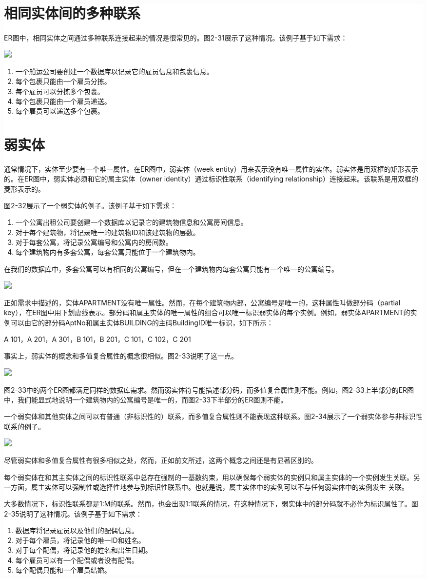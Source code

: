 # 相同实体间的多种联系
ER图中，相同实体之间通过多种联系连接起来的情况是很常见的。图2-31展示了这种情况。该例子基于如下需求：

<img src="http://www.2cto.com/uploadfile/2015/0618/20150618042901891.png">

1. 一个船运公司要创建一个数据库以记录它的雇员信息和包裹信息。
1. 每个包裹只能由一个雇员分拣。
1. 每个雇员可以分拣多个包裹。
1. 每个包裹只能由一个雇员递送。
1. 每个雇员可以递送多个包裹。

# 弱实体
通常情况下，实体至少要有一个唯一属性。在ER图中，弱实体（week entity）用来表示没有唯一属性的实体。弱实体是用双框的矩形表示的。在ER图中，弱实体必须和它的属主实体（owner identity）通过标识性联系（identifying relationship）连接起来。该联系是用双框的菱形表示的。
 
图2-32展示了一个弱实体的例子。该例子基于如下需求：
1. 一个公寓出租公司要创建一个数据库以记录它的建筑物信息和公寓房间信息。
1. 对于每个建筑物，将记录唯一的建筑物ID和该建筑物的层数。
1. 对于每套公寓，将记录公寓编号和公寓内的房间数。
1. 每个建筑物内有多套公寓，每套公寓只能位于一个建筑物内。
 
在我们的数据库中，多套公寓可以有相同的公寓编号，但在一个建筑物内每套公寓只能有一个唯一的公寓编号。

<img src="http://www.2cto.com/uploadfile/2015/0618/20150618043156954.png">

正如需求中描述的，实体APARTMENT没有唯一属性。然而，在每个建筑物内部，公寓编号是唯一的，这种属性叫做部分码（partial key），在ER图中用下划虚线表示。部分码和属主实体的唯一属性的组合可以唯一标识弱实体的每个实例。例如，弱实体APARTMENT的实例可以由它的部分码AptNo和属主实体BUILDING的主码BuildingID唯一标识，如下所示：
 
A 101，A 201，A 301，B 101，B 201，C 101，C 102，C 201
 
事实上，弱实体的概念和多值复合属性的概念很相似。图2-33说明了这一点。

<img src="http://www.2cto.com/uploadfile/2015/0618/20150618043221220.png">

图2-33中的两个ER图都满足同样的数据库需求。然而弱实体符号能描述部分码，而多值复合属性则不能。例如，图2-33上半部分的ER图中，我们能显式地说明一个建筑物内的公寓编号是唯一的，而图2-33下半部分的ER图则不能。
 
一个弱实体和其他实体之间可以有普通（非标识性的）联系，而多值复合属性则不能表现这种联系。图2-34展示了一个弱实体参与非标识性联系的例子。
 
<img src="http://www.2cto.com/uploadfile/2015/0618/20150618043244525.png">

尽管弱实体和多值复合属性有很多相似之处，然而，正如前文所述，这两个概念之间还是有显著区别的。
 
每个弱实体在和其主实体之间的标识性联系中总存在强制的一基数约束，用以确保每个弱实体的实例只和属主实体的一个实例发生关联。另一方面，属主实体可以强制性或选择性地参与到标识性联系中。也就是说，属主实体中的实例可以不与任何弱实体中的实例发生
关联。
 
大多数情况下，标识性联系都是1∶M的联系。然而，也会出现1∶1联系的情况，在这种情况下，弱实体中的部分码就不必作为标识属性了。图2-35说明了这种情况。该例子基于如下需求：
 
1. 数据库将记录雇员以及他们的配偶信息。
1. 对于每个雇员，将记录他的唯一ID和姓名。
1. 对于每个配偶，将记录他的姓名和出生日期。
1. 每个雇员可以有一个配偶或者没有配偶。
1. 每个配偶只能和一个雇员结婚。
